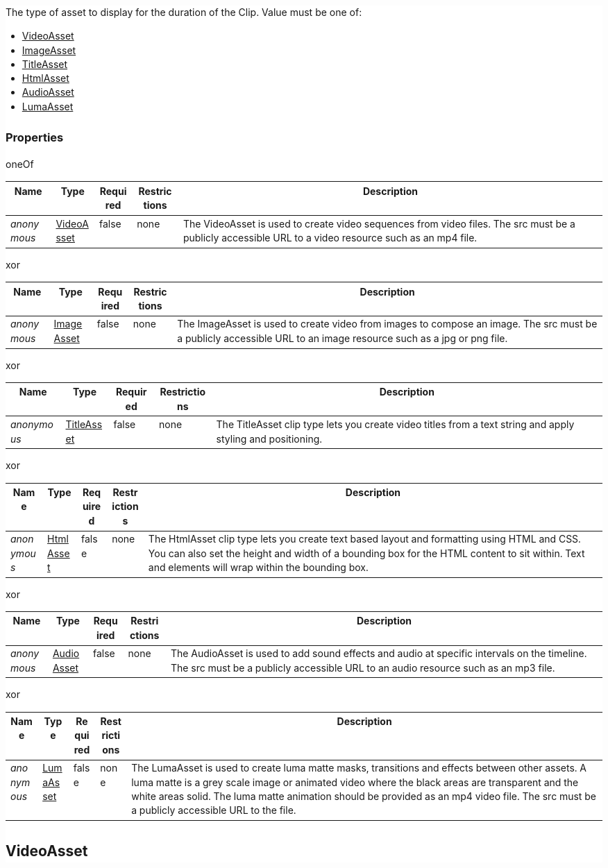 The type of asset to display for the duration of the Clip. Value must be one of: <ul>
  <li><a href="#tocs_videoasset">VideoAsset</a></li>
  <li><a href="#tocs_imageasset">ImageAsset</a></li>
  <li><a href="#tocs_titleasset">TitleAsset</a></li>
  <li><a href="#tocs_htmlasset">HtmlAsset</a></li>
  <li><a href="#tocs_audioasset">AudioAsset</a></li>
  <li><a href="#tocs_lumaasset">LumaAsset</a></li>
</ul>

### Properties

oneOf

|Name|Type|Required|Restrictions|Description|
|---|---|---|---|---|
|*anonymous*|[VideoAsset](#schemavideoasset)|false|none|The VideoAsset is used to create video sequences from video files. The src must be a publicly accessible URL to a video resource such as an mp4 file.|

xor

|Name|Type|Required|Restrictions|Description|
|---|---|---|---|---|
|*anonymous*|[ImageAsset](#schemaimageasset)|false|none|The ImageAsset is used to create video from images to compose an image. The src must be a publicly accessible URL to an image resource such as a jpg or png file.|

xor

|Name|Type|Required|Restrictions|Description|
|---|---|---|---|---|
|*anonymous*|[TitleAsset](#schematitleasset)|false|none|The TitleAsset clip type lets you create video titles from a text string and apply styling and positioning.|

xor

|Name|Type|Required|Restrictions|Description|
|---|---|---|---|---|
|*anonymous*|[HtmlAsset](#schemahtmlasset)|false|none|The HtmlAsset clip type lets you create text based layout and formatting using HTML and CSS. You can also set the height and width of a bounding box for the HTML content to sit within. Text and elements will wrap within the bounding box.|

xor

|Name|Type|Required|Restrictions|Description|
|---|---|---|---|---|
|*anonymous*|[AudioAsset](#schemaaudioasset)|false|none|The AudioAsset is used to add sound effects and audio at specific intervals on the timeline. The src must be a publicly accessible URL to an audio resource such  as an mp3 file.|

xor

|Name|Type|Required|Restrictions|Description|
|---|---|---|---|---|
|*anonymous*|[LumaAsset](#schemalumaasset)|false|none|The LumaAsset is used to create luma matte masks, transitions and effects between other assets. A luma matte is a grey scale image or animated video where the black areas are transparent and the white areas solid. The luma matte animation should be provided as an mp4 video file. The src must be a publicly accessible URL to the file.|

<h2 id="tocS_VideoAsset">VideoAsset</h2>

<a id="schemavideoasset"></a>
<a id="schema_VideoAsset"></a>
<a id="tocSvideoasset"></a>
<a id="tocsvideoasset"></a>
